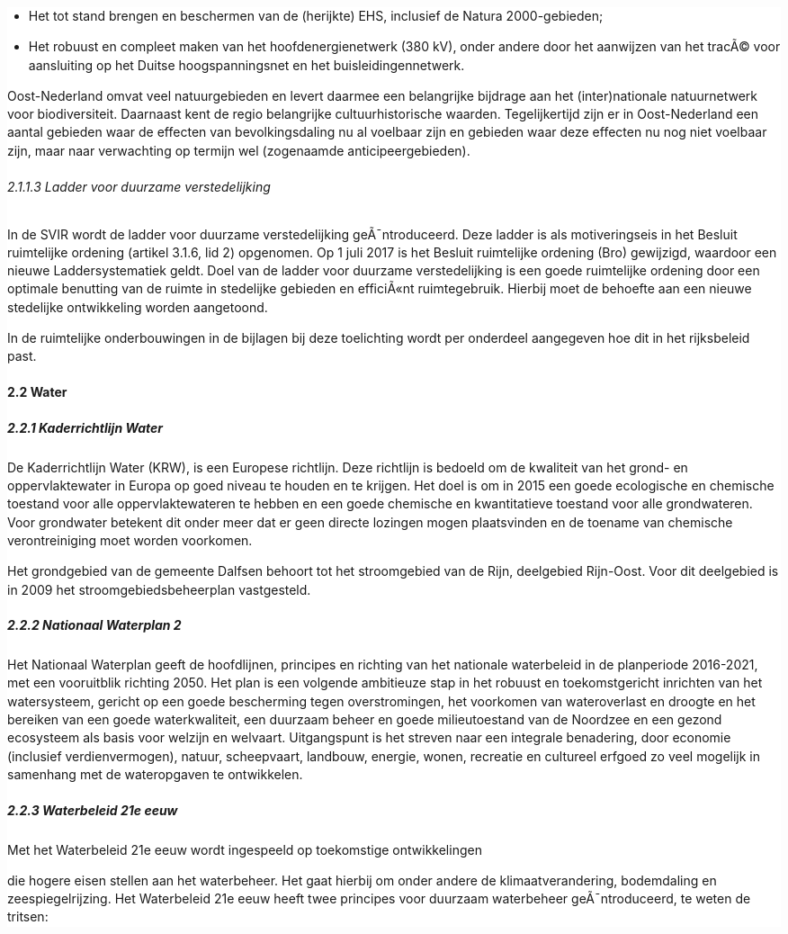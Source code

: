 * Het tot stand brengen en beschermen van de (herijkte) EHS, inclusief de Natura 2000\-gebieden;

* Het robuust en compleet maken van het hoofdenergienetwerk (380 kV), onder andere door het aanwijzen van het tracÃ© voor aansluiting op het Duitse hoogspanningsnet en het buisleidingennetwerk.

Oost\-Nederland omvat veel natuurgebieden en levert daarmee een belangrijke bijdrage aan het (inter)nationale natuurnetwerk voor biodiversiteit. Daarnaast kent de regio belangrijke cultuurhistorische waarden. Tegelijkertijd zijn er in Oost\-Nederland een aantal gebieden waar de effecten van bevolkingsdaling nu al voelbaar zijn en gebieden waar deze effecten nu nog niet voelbaar zijn, maar naar verwachting op termijn wel (zogenaamde anticipeergebieden).

###### 2\.1\.1\.3 Ladder voor duurzame verstedelijking

In de SVIR wordt de ladder voor duurzame verstedelijking geÃ¯ntroduceerd. Deze ladder is als motiveringseis in het Besluit ruimtelijke ordening (artikel 3\.1\.6, lid 2\) opgenomen. Op 1 juli 2017 is het Besluit ruimtelijke ordening (Bro) gewijzigd, waardoor een nieuwe Laddersystematiek geldt. Doel van de ladder voor duurzame verstedelijking is een goede ruimtelijke ordening door een optimale benutting van de ruimte in stedelijke gebieden en efficiÃ«nt ruimtegebruik. Hierbij moet de behoefte aan een nieuwe stedelijke ontwikkeling worden aangetoond.

In de ruimtelijke onderbouwingen in de bijlagen bij deze toelichting wordt per onderdeel aangegeven hoe dit in het rijksbeleid past.

#### 2\.2 Water

##### 2\.2\.1 Kaderrichtlijn Water

De Kaderrichtlijn Water (KRW), is een Europese richtlijn. Deze richtlijn is bedoeld om de kwaliteit van het grond\- en oppervlaktewater in Europa op goed niveau te houden en te krijgen. Het doel is om in 2015 een goede ecologische en chemische toestand voor alle oppervlaktewateren te hebben en een goede chemische en kwantitatieve toestand voor alle grondwateren. Voor grondwater betekent dit onder meer dat er geen directe lozingen mogen plaatsvinden en de toename van chemische verontreiniging moet worden voorkomen.

Het grondgebied van de gemeente Dalfsen behoort tot het stroomgebied van de Rijn, deelgebied Rijn\-Oost. Voor dit deelgebied is in 2009 het stroomgebiedsbeheerplan vastgesteld.

##### 2\.2\.2 Nationaal Waterplan 2

Het Nationaal Waterplan geeft de hoofdlijnen, principes en richting van het nationale waterbeleid in de planperiode 2016\-2021, met een vooruitblik richting 2050\. Het plan is een volgende ambitieuze stap in het robuust en toekomstgericht inrichten van het watersysteem, gericht op een goede bescherming tegen overstromingen, het voorkomen van wateroverlast en droogte en het bereiken van een goede waterkwaliteit, een duurzaam beheer en goede milieutoestand van de Noordzee en een gezond ecosysteem als basis voor welzijn en welvaart. Uitgangspunt is het streven naar een integrale benadering, door economie (inclusief verdienvermogen), natuur, scheepvaart, landbouw, energie, wonen, recreatie en cultureel erfgoed zo veel mogelijk in samenhang met de wateropgaven te ontwikkelen.

##### 2\.2\.3 Waterbeleid 21e eeuw

Met het Waterbeleid 21e eeuw wordt ingespeeld op toekomstige ontwikkelingen

die hogere eisen stellen aan het waterbeheer. Het gaat hierbij om onder andere de klimaatverandering, bodemdaling en zeespiegelrijzing. Het Waterbeleid 21e eeuw heeft twee principes voor duurzaam waterbeheer geÃ¯ntroduceerd, te weten de tritsen:
